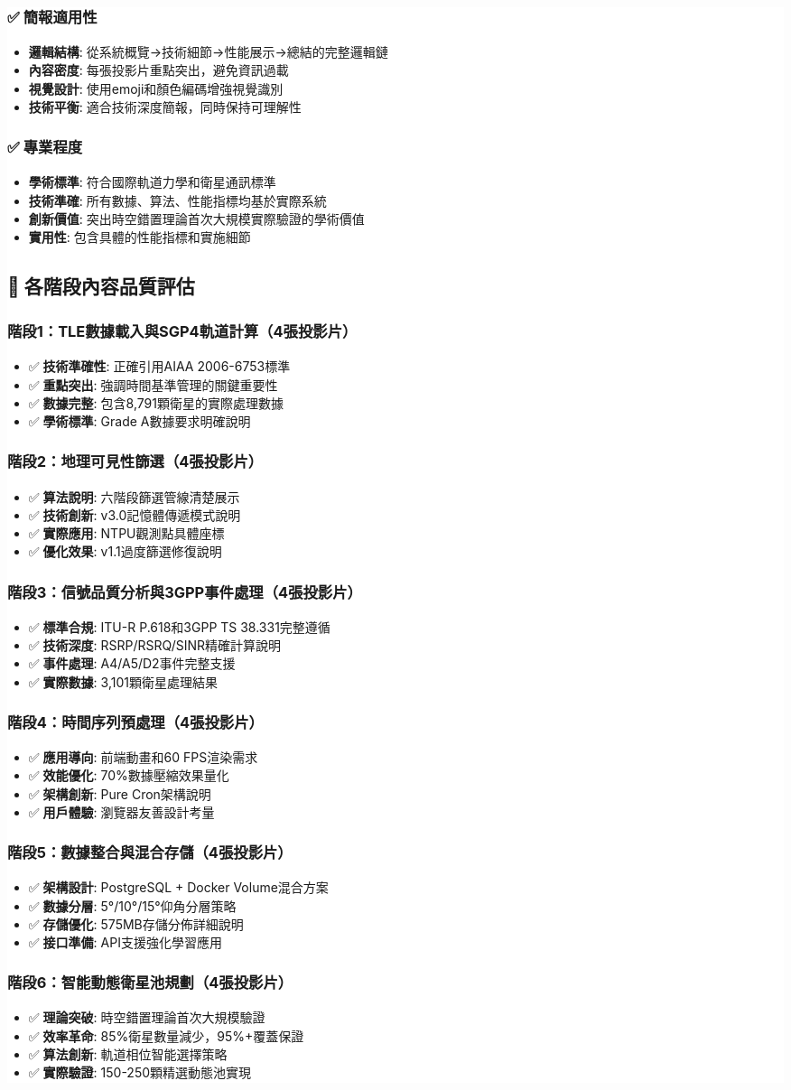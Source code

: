 ### ✅ 簡報適用性
- **邏輯結構**: 從系統概覽→技術細節→性能展示→總結的完整邏輯鏈
- **內容密度**: 每張投影片重點突出，避免資訊過載
- **視覺設計**: 使用emoji和顏色編碼增強視覺識別
- **技術平衡**: 適合技術深度簡報，同時保持可理解性

### ✅ 專業程度
- **學術標準**: 符合國際軌道力學和衛星通訊標準
- **技術準確**: 所有數據、算法、性能指標均基於實際系統
- **創新價值**: 突出時空錯置理論首次大規模實際驗證的學術價值
- **實用性**: 包含具體的性能指標和實施細節

## 🎯 各階段內容品質評估

### 階段1：TLE數據載入與SGP4軌道計算（4張投影片）
- ✅ **技術準確性**: 正確引用AIAA 2006-6753標準
- ✅ **重點突出**: 強調時間基準管理的關鍵重要性
- ✅ **數據完整**: 包含8,791顆衛星的實際處理數據
- ✅ **學術標準**: Grade A數據要求明確說明

### 階段2：地理可見性篩選（4張投影片）
- ✅ **算法說明**: 六階段篩選管線清楚展示
- ✅ **技術創新**: v3.0記憶體傳遞模式說明
- ✅ **實際應用**: NTPU觀測點具體座標
- ✅ **優化效果**: v1.1過度篩選修復說明

### 階段3：信號品質分析與3GPP事件處理（4張投影片）
- ✅ **標準合規**: ITU-R P.618和3GPP TS 38.331完整遵循
- ✅ **技術深度**: RSRP/RSRQ/SINR精確計算說明
- ✅ **事件處理**: A4/A5/D2事件完整支援
- ✅ **實際數據**: 3,101顆衛星處理結果

### 階段4：時間序列預處理（4張投影片）
- ✅ **應用導向**: 前端動畫和60 FPS渲染需求
- ✅ **效能優化**: 70%數據壓縮效果量化
- ✅ **架構創新**: Pure Cron架構說明
- ✅ **用戶體驗**: 瀏覽器友善設計考量

### 階段5：數據整合與混合存儲（4張投影片）
- ✅ **架構設計**: PostgreSQL + Docker Volume混合方案
- ✅ **數據分層**: 5°/10°/15°仰角分層策略
- ✅ **存儲優化**: 575MB存儲分佈詳細說明
- ✅ **接口準備**: API支援強化學習應用

### 階段6：智能動態衛星池規劃（4張投影片）
- ✅ **理論突破**: 時空錯置理論首次大規模驗證
- ✅ **效率革命**: 85%衛星數量減少，95%+覆蓋保證
- ✅ **算法創新**: 軌道相位智能選擇策略
- ✅ **實際驗證**: 150-250顆精選動態池實現
